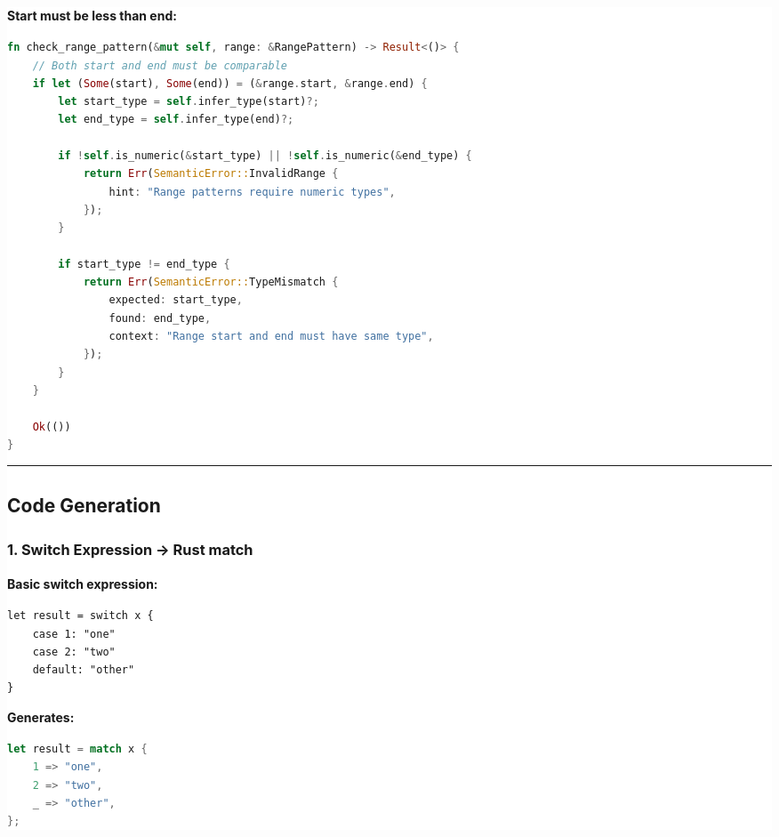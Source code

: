 **Start must be less than end:**

```rust
fn check_range_pattern(&mut self, range: &RangePattern) -> Result<()> {
    // Both start and end must be comparable
    if let (Some(start), Some(end)) = (&range.start, &range.end) {
        let start_type = self.infer_type(start)?;
        let end_type = self.infer_type(end)?;
        
        if !self.is_numeric(&start_type) || !self.is_numeric(&end_type) {
            return Err(SemanticError::InvalidRange {
                hint: "Range patterns require numeric types",
            });
        }
        
        if start_type != end_type {
            return Err(SemanticError::TypeMismatch {
                expected: start_type,
                found: end_type,
                context: "Range start and end must have same type",
            });
        }
    }
    
    Ok(())
}
```

---

## Code Generation

### 1. Switch Expression → Rust match

**Basic switch expression:**

```liva
let result = switch x {
    case 1: "one"
    case 2: "two"
    default: "other"
}
```

**Generates:**

```rust
let result = match x {
    1 => "one",
    2 => "two",
    _ => "other",
};
```

